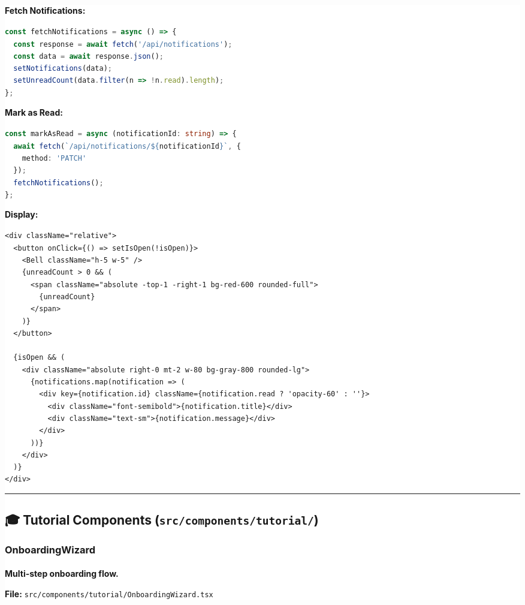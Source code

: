 **Fetch Notifications:**
```typescript
const fetchNotifications = async () => {
  const response = await fetch('/api/notifications');
  const data = await response.json();
  setNotifications(data);
  setUnreadCount(data.filter(n => !n.read).length);
};
```

**Mark as Read:**
```typescript
const markAsRead = async (notificationId: string) => {
  await fetch(`/api/notifications/${notificationId}`, {
    method: 'PATCH'
  });
  fetchNotifications();
};
```

**Display:**
```tsx
<div className="relative">
  <button onClick={() => setIsOpen(!isOpen)}>
    <Bell className="h-5 w-5" />
    {unreadCount > 0 && (
      <span className="absolute -top-1 -right-1 bg-red-600 rounded-full">
        {unreadCount}
      </span>
    )}
  </button>

  {isOpen && (
    <div className="absolute right-0 mt-2 w-80 bg-gray-800 rounded-lg">
      {notifications.map(notification => (
        <div key={notification.id} className={notification.read ? 'opacity-60' : ''}>
          <div className="font-semibold">{notification.title}</div>
          <div className="text-sm">{notification.message}</div>
        </div>
      ))}
    </div>
  )}
</div>
```

---

## 🎓 Tutorial Components (`src/components/tutorial/`)

### OnboardingWizard
**Multi-step onboarding flow.**

**File:** `src/components/tutorial/OnboardingWizard.tsx`
